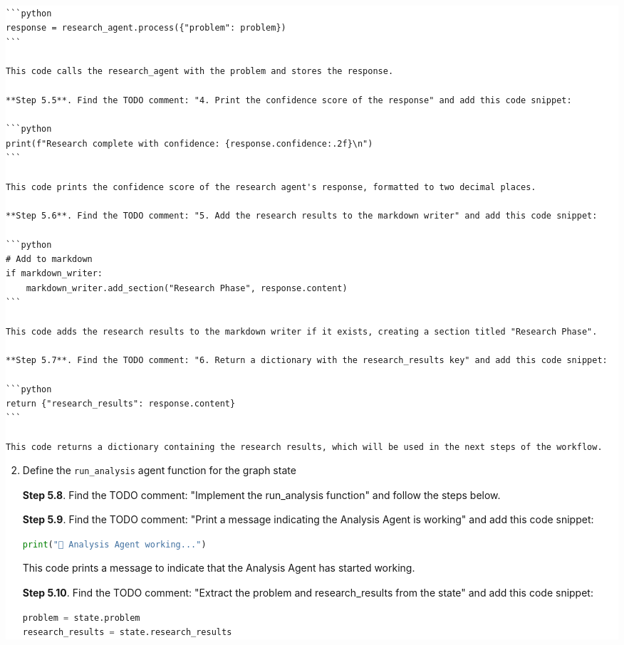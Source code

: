     ```python
    response = research_agent.process({"problem": problem})
    ```
    
    This code calls the research_agent with the problem and stores the response.
    
    **Step 5.5**. Find the TODO comment: "4. Print the confidence score of the response" and add this code snippet:
    
    ```python
    print(f"Research complete with confidence: {response.confidence:.2f}\n")
    ```
    
    This code prints the confidence score of the research agent's response, formatted to two decimal places.
    
    **Step 5.6**. Find the TODO comment: "5. Add the research results to the markdown writer" and add this code snippet:
    
    ```python
    # Add to markdown
    if markdown_writer:
        markdown_writer.add_section("Research Phase", response.content)
    ```
    
    This code adds the research results to the markdown writer if it exists, creating a section titled "Research Phase".
    
    **Step 5.7**. Find the TODO comment: "6. Return a dictionary with the research_results key" and add this code snippet:
    
    ```python
    return {"research_results": response.content}
    ```
    
    This code returns a dictionary containing the research results, which will be used in the next steps of the workflow.


2. Define the `run_analysis` agent function for the graph state

    **Step 5.8**. Find the TODO comment: "Implement the run_analysis function" and follow the steps below.
    
    **Step 5.9**. Find the TODO comment: "Print a message indicating the Analysis Agent is working" and add this code snippet:
    
    ```python
    print("🧩 Analysis Agent working...")
    ```
    
    This code prints a message to indicate that the Analysis Agent has started working.
    
    **Step 5.10**. Find the TODO comment: "Extract the problem and research_results from the state" and add this code snippet:
    
    ```python
    problem = state.problem
    research_results = state.research_results
    ```
    